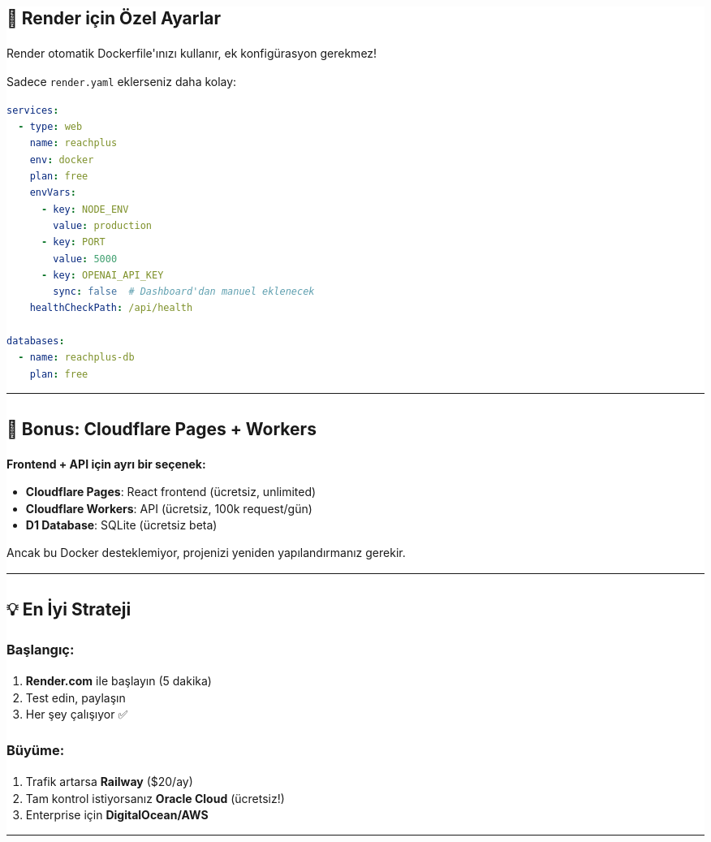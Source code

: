 
## 📝 Render için Özel Ayarlar

Render otomatik Dockerfile'ınızı kullanır, ek konfigürasyon gerekmez!

Sadece `render.yaml` eklerseniz daha kolay:

```yaml
services:
  - type: web
    name: reachplus
    env: docker
    plan: free
    envVars:
      - key: NODE_ENV
        value: production
      - key: PORT
        value: 5000
      - key: OPENAI_API_KEY
        sync: false  # Dashboard'dan manuel eklenecek
    healthCheckPath: /api/health

databases:
  - name: reachplus-db
    plan: free
```

---

## 🎁 Bonus: Cloudflare Pages + Workers

**Frontend + API için ayrı bir seçenek:**

- **Cloudflare Pages**: React frontend (ücretsiz, unlimited)
- **Cloudflare Workers**: API (ücretsiz, 100k request/gün)
- **D1 Database**: SQLite (ücretsiz beta)

Ancak bu Docker desteklemiyor, projenizi yeniden yapılandırmanız gerekir.

---

## 💡 En İyi Strateji

### Başlangıç:
1. **Render.com** ile başlayın (5 dakika)
2. Test edin, paylaşın
3. Her şey çalışıyor ✅

### Büyüme:
1. Trafik artarsa **Railway** ($20/ay)
2. Tam kontrol istiyorsanız **Oracle Cloud** (ücretsiz!)
3. Enterprise için **DigitalOcean/AWS**

---